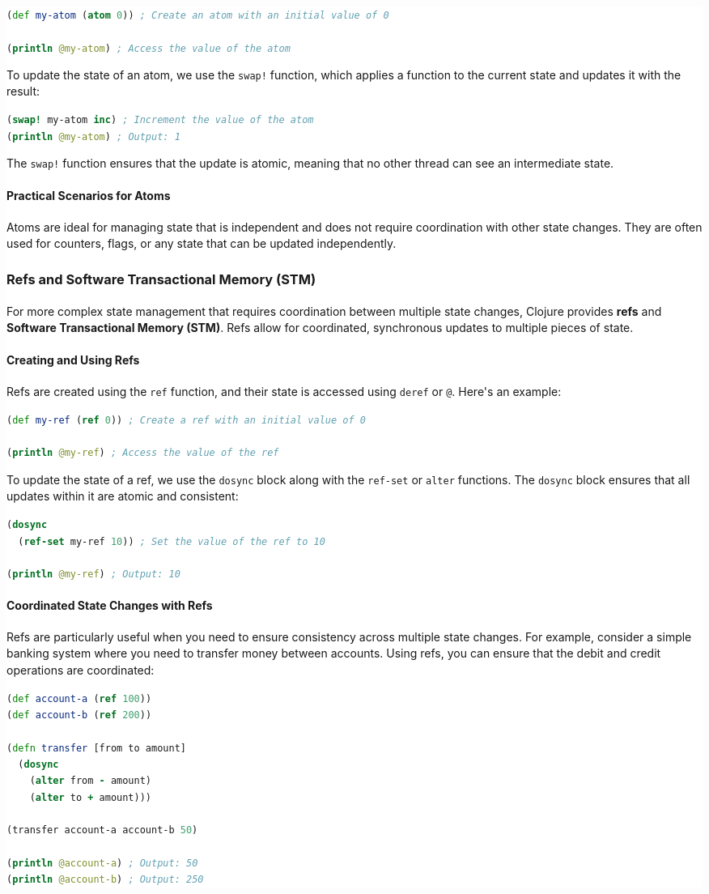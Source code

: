 ```clojure
(def my-atom (atom 0)) ; Create an atom with an initial value of 0

(println @my-atom) ; Access the value of the atom
```

To update the state of an atom, we use the `swap!` function, which applies a function to the current state and updates it with the result:

```clojure
(swap! my-atom inc) ; Increment the value of the atom
(println @my-atom) ; Output: 1
```

The `swap!` function ensures that the update is atomic, meaning that no other thread can see an intermediate state.

#### Practical Scenarios for Atoms

Atoms are ideal for managing state that is independent and does not require coordination with other state changes. They are often used for counters, flags, or any state that can be updated independently.

### Refs and Software Transactional Memory (STM)

For more complex state management that requires coordination between multiple state changes, Clojure provides **refs** and **Software Transactional Memory (STM)**. Refs allow for coordinated, synchronous updates to multiple pieces of state.

#### Creating and Using Refs

Refs are created using the `ref` function, and their state is accessed using `deref` or `@`. Here's an example:

```clojure
(def my-ref (ref 0)) ; Create a ref with an initial value of 0

(println @my-ref) ; Access the value of the ref
```

To update the state of a ref, we use the `dosync` block along with the `ref-set` or `alter` functions. The `dosync` block ensures that all updates within it are atomic and consistent:

```clojure
(dosync
  (ref-set my-ref 10)) ; Set the value of the ref to 10

(println @my-ref) ; Output: 10
```

#### Coordinated State Changes with Refs

Refs are particularly useful when you need to ensure consistency across multiple state changes. For example, consider a simple banking system where you need to transfer money between accounts. Using refs, you can ensure that the debit and credit operations are coordinated:

```clojure
(def account-a (ref 100))
(def account-b (ref 200))

(defn transfer [from to amount]
  (dosync
    (alter from - amount)
    (alter to + amount)))

(transfer account-a account-b 50)

(println @account-a) ; Output: 50
(println @account-b) ; Output: 250
```
